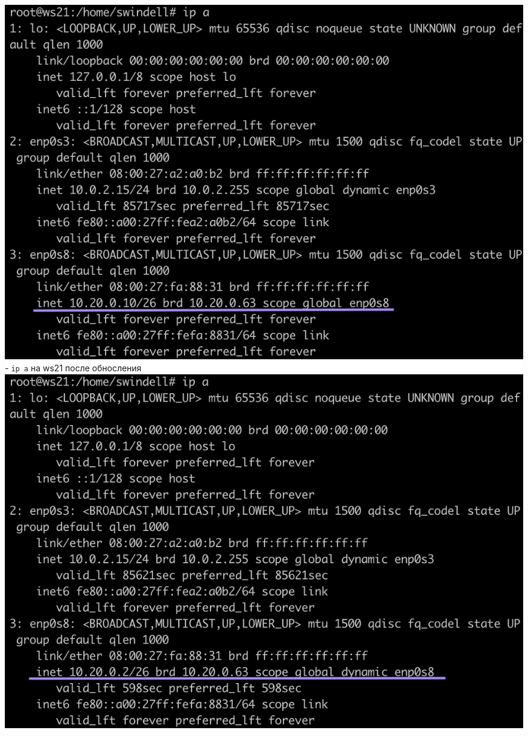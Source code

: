 ![ip_a](images/6_5_ip_a_before.png "ip a на ws21 до обновления")
    - `ip a` на ws21 после обносления \
![ip_a](images/6_5_ip_a_after.png "ip a на ws21 после обносления")
